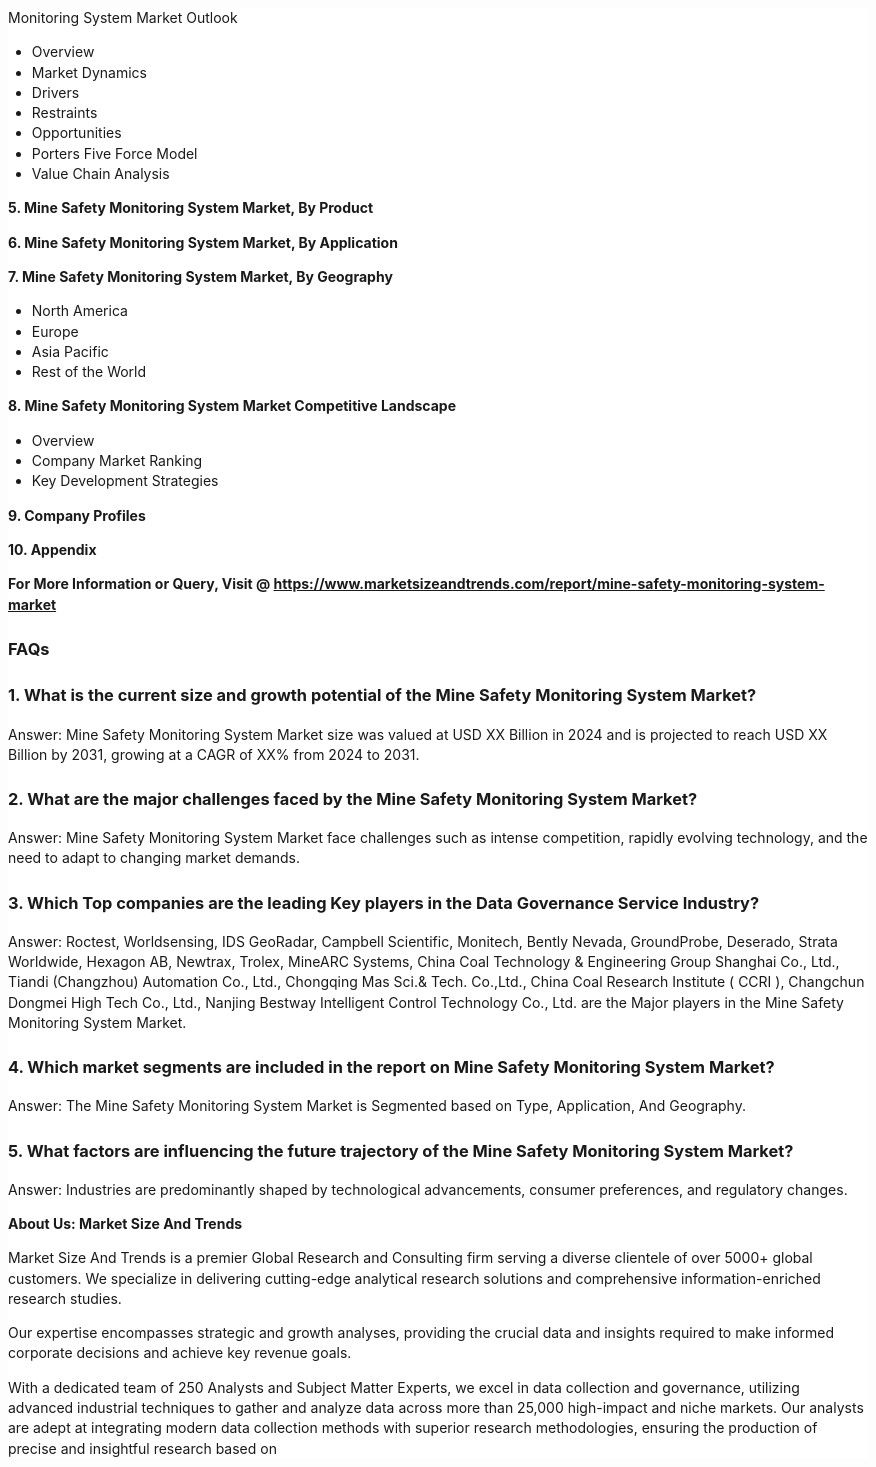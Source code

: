 Monitoring System Market Outlook</span></strong></p></div><div class="" data-test-id=""><ul><li><span class="">Overview</span></li><li><span class="">Market Dynamics</span></li><li><span class="">Drivers</span></li><li><span class="">Restraints</span></li><li><span class="">Opportunities</span></li><li><span class="">Porters Five Force Model</span></li><li><span class="">Value Chain Analysis</span></li></ul></div><div class="" data-test-id=""><p><strong><span class="">5. Mine Safety Monitoring System Market, By Product</span></strong></p></div><div class="" data-test-id=""><p><strong><span class="">6. Mine Safety Monitoring System Market, By Application</span></strong></p></div><div class="" data-test-id=""><p><strong><span class="">7. Mine Safety Monitoring System Market, By Geography</span></strong></p></div><div class="" data-test-id=""><ul><li><span class="">North America</span></li><li><span class="">Europe</span></li><li><span class="">Asia Pacific</span></li><li><span class="">Rest of the World</span></li></ul></div><div class="" data-test-id=""><p><strong><span class="">8. Mine Safety Monitoring System Market Competitive Landscape</span></strong></p></div><div class="" data-test-id=""><ul><li><span class="">Overview</span></li><li><span class="">Company Market Ranking</span></li><li><span class="">Key Development Strategies</span></li></ul></div><div class="" data-test-id=""><p><strong><span class="">9. Company Profiles</span></strong></p></div><div class="" data-test-id=""><p><strong><span class="">10. Appendix</span></strong></p></div><div class="" data-test-id=""><p><strong><span class="">For More Information or Query, Visit @ <a href="https://www.marketsizeandtrends.com/report/mine-safety-monitoring-system-market" target="_blank">https://www.marketsizeandtrends.com/report/mine-safety-monitoring-system-market</a></span></strong></p></div><div class="" data-test-id=""><div class="article-main__content" data-test-id="publishing-text-block"><h3><strong><span class="">FAQs</span></strong></h3></div><div class="article-main__content" data-test-id="publishing-text-block"><h3><span class="">1. What is the current size and growth potential of the Mine Safety Monitoring System Market?</span></h3></div><div class="article-main__content" data-test-id="publishing-text-block"><p><span class="font-[700]">Answer</span><span class="">: Mine Safety Monitoring System Market size was valued at USD XX Billion in 2024 and is projected to reach USD XX Billion by 2031, growing at a CAGR of XX% from 2024 to 2031.</span></p></div><div class="article-main__content" data-test-id="publishing-text-block"><h3><span class="">2. What are the major challenges faced by the Mine Safety Monitoring System Market?</span></h3></div><div class="article-main__content" data-test-id="publishing-text-block"><p><span class="font-[700]">Answer</span><span class="">: Mine Safety Monitoring System Market face challenges such as intense competition, rapidly evolving technology, and the need to adapt to changing market demands.</span></p></div><div class="article-main__content" data-test-id="publishing-text-block"><h3><span class="">3. Which Top companies are the leading Key players in the Data Governance Service Industry?</span></h3></div><div class="article-main__content" data-test-id="publishing-text-block"><p><span class="font-[700]">Answer</span><span class="">: Roctest, Worldsensing, IDS GeoRadar, Campbell Scientific, Monitech, Bently Nevada, GroundProbe, Deserado, Strata Worldwide, Hexagon AB, Newtrax, Trolex, MineARC Systems, China Coal Technology & Engineering Group Shanghai Co., Ltd., Tiandi (Changzhou) Automation Co., Ltd., Chongqing Mas Sci.& Tech. Co.,Ltd., China Coal Research Institute ( CCRI ), Changchun Dongmei High Tech Co., Ltd., Nanjing Bestway Intelligent Control Technology Co., Ltd. are the Major players in the Mine Safety Monitoring System Market.</span></p></div><div class="article-main__content" data-test-id="publishing-text-block"><h3><span class="">4. Which market segments are included in the report on Mine Safety Monitoring System Market?</span></h3></div><div class="article-main__content" data-test-id="publishing-text-block"><p><span class="font-[700]">Answer</span><span class="">: The Mine Safety Monitoring System Market is Segmented based on Type, Application, And Geography.</span></p></div><div class="article-main__content" data-test-id="publishing-text-block"><h3><span class="">5. What factors are influencing the future trajectory of the Mine Safety Monitoring System Market?</span></h3></div><div class="article-main__content" data-test-id="publishing-text-block"><p><span class="font-[700]">Answer:</span><span class="">&nbsp;Industries are predominantly shaped by technological advancements, consumer preferences, and regulatory changes.</span></p></div><p><strong><span class="">About Us: Market Size And Trends</span></strong></p></div><div class="" data-test-id=""><p><span class="">Market Size And Trends is a premier Global Research and Consulting firm serving a diverse clientele of over 5000+ global customers. We specialize in delivering cutting-edge analytical research solutions and comprehensive information-enriched research studies.</span></p></div><div class="" data-test-id=""><p><span class="">Our expertise encompasses strategic and growth analyses, providing the crucial data and insights required to make informed corporate decisions and achieve key revenue goals.</span></p></div><div class="" data-test-id=""><p><span class="">With a dedicated team of 250 Analysts and Subject Matter Experts, we excel in data collection and governance, utilizing advanced industrial techniques to gather and analyze data across more than 25,000 high-impact and niche markets. Our analysts are adept at integrating modern data collection methods with superior research methodologies, ensuring the production of precise and insightful research based on